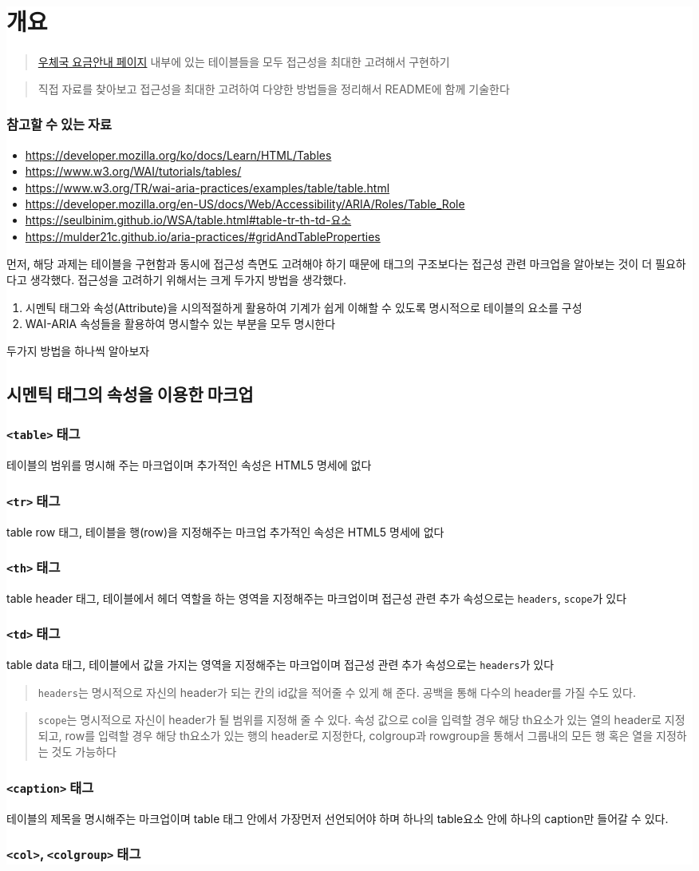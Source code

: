 # 개요

> [우체국 요금안내 페이지](https://parcel.epost.go.kr/parcel/use_guide/charge_1.jsp) 내부에 있는 테이블들을 모두 접근성을 최대한 고려해서 구현하기

> 직접 자료를 찾아보고 접근성을 최대한 고려하여 다양한 방법들을 정리해서 README에 함께 기술한다

### 참고할 수 있는 자료

- https://developer.mozilla.org/ko/docs/Learn/HTML/Tables
- https://www.w3.org/WAI/tutorials/tables/
- https://www.w3.org/TR/wai-aria-practices/examples/table/table.html
- https://developer.mozilla.org/en-US/docs/Web/Accessibility/ARIA/Roles/Table_Role
- https://seulbinim.github.io/WSA/table.html#table-tr-th-td-요소
- https://mulder21c.github.io/aria-practices/#gridAndTableProperties

먼저, 해당 과제는 테이블을 구현함과 동시에 접근성 측면도 고려해야 하기 때문에 태그의 구조보다는 접근성 관련 마크업을 알아보는 것이 더 필요하다고 생각했다. 접근성을 고려하기 위해서는 크게 두가지 방법을 생각했다.

1. 시멘틱 태그와 속성(Attribute)을 시의적절하게 활용하여 기계가 쉽게 이해할 수 있도록 명시적으로 테이블의 요소를 구성
1. WAI-ARIA 속성들을 활용하여 명시할수 있는 부분을 모두 명시한다

두가지 방법을 하나씩 알아보자

## 시멘틱 태그의 속성을 이용한 마크업

### `<table>` 태그

테이블의 범위를 명시해 주는 마크업이며 추가적인 속성은 HTML5 명세에 없다

### `<tr>` 태그

table row 태그, 테이블을 행(row)을 지정해주는 마크업 추가적인 속성은 HTML5 명세에 없다

### `<th>` 태그

table header 태그, 테이블에서 헤더 역할을 하는 영역을 지정해주는 마크업이며 접근성 관련 추가 속성으로는 `headers`, `scope`가 있다

### `<td>` 태그

table data 태그, 테이블에서 값을 가지는 영역을 지정해주는 마크업이며 접근성 관련 추가 속성으로는 `headers`가 있다

> `headers`는 명시적으로 자신의 header가 되는 칸의 id값을 적어줄 수 있게 해 준다. 공백을 통해 다수의 header를 가질 수도 있다.

> `scope`는 명시적으로 자신이 header가 될 범위를 지정해 줄 수 있다. 속성 값으로 col을 입력할 경우 해당 th요소가 있는 열의 header로 지정되고, row를 입력할 경우 해당 th요소가 있는 행의 header로 지정한다, colgroup과 rowgroup을 통해서 그룹내의 모든 행 혹은 열을 지정하는 것도 가능하다

### `<caption>` 태그

테이블의 제목을 명시해주는 마크업이며 table 태그 안에서 가장먼저 선언되어야 하며 하나의 table요소 안에 하나의 caption만 들어갈 수 있다.

### `<col>`, `<colgroup>` 태그
